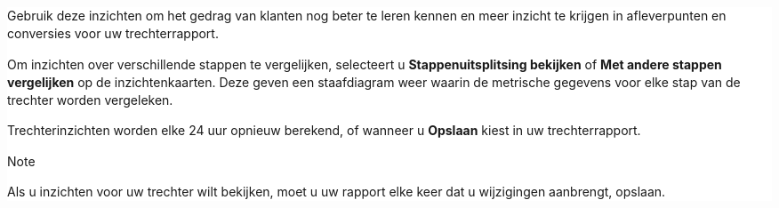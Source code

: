 Gebruik deze inzichten om het gedrag van klanten nog beter te leren kennen en meer inzicht te krijgen in afleverpunten en conversies voor uw trechterrapport. 

Om inzichten over verschillende stappen te vergelijken, selecteert u **Stappenuitsplitsing bekijken** of **Met andere stappen vergelijken** op de inzichtenkaarten. Deze geven een staafdiagram weer waarin de metrische gegevens voor elke stap van de trechter worden vergeleken. 

Trechterinzichten worden elke 24 uur opnieuw berekend, of wanneer u **Opslaan** kiest in uw trechterrapport. 

> [!NOTE]
> Als u inzichten voor uw trechter wilt bekijken, moet u uw rapport elke keer dat u wijzigingen aanbrengt, opslaan. 

